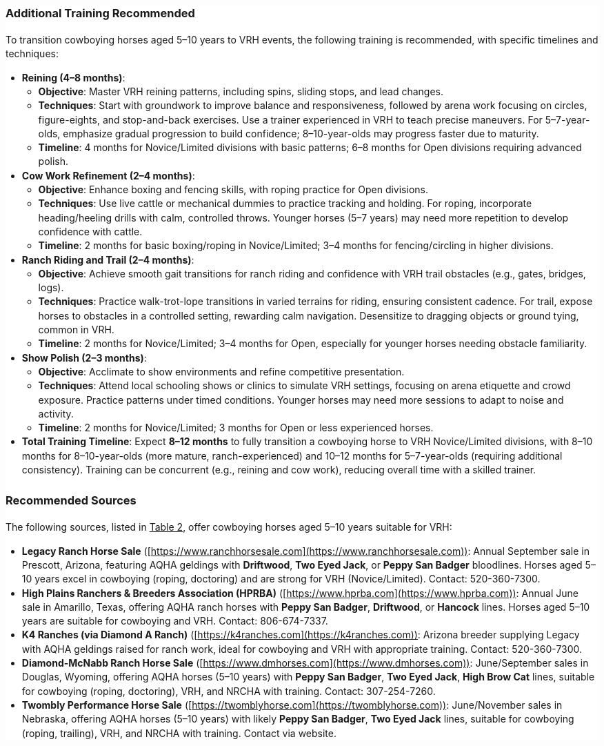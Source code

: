 ### Additional Training Recommended
To transition cowboying horses aged 5–10 years to VRH events, the following training is recommended, with specific timelines and techniques:

- **Reining (4–8 months)**:
  - **Objective**: Master VRH reining patterns, including spins, sliding stops, and lead changes.
  - **Techniques**: Start with groundwork to improve balance and responsiveness, followed by arena work focusing on circles, figure-eights, and stop-and-back exercises. Use a trainer experienced in VRH to teach precise maneuvers. For 5–7-year-olds, emphasize gradual progression to build confidence; 8–10-year-olds may progress faster due to maturity.
  - **Timeline**: 4 months for Novice/Limited divisions with basic patterns; 6–8 months for Open divisions requiring advanced polish.
- **Cow Work Refinement (2–4 months)**:
  - **Objective**: Enhance boxing and fencing skills, with roping practice for Open divisions.
  - **Techniques**: Use live cattle or mechanical dummies to practice tracking and holding. For roping, incorporate heading/heeling drills with calm, controlled throws. Younger horses (5–7 years) may need more repetition to develop confidence with cattle.
  - **Timeline**: 2 months for basic boxing/roping in Novice/Limited; 3–4 months for fencing/circling in higher divisions.
- **Ranch Riding and Trail (2–4 months)**:
  - **Objective**: Achieve smooth gait transitions for ranch riding and confidence with VRH trail obstacles (e.g., gates, bridges, logs).
  - **Techniques**: Practice walk-trot-lope transitions in varied terrains for riding, ensuring consistent cadence. For trail, expose horses to obstacles in a controlled setting, rewarding calm navigation. Desensitize to dragging objects or ground tying, common in VRH.
  - **Timeline**: 2 months for Novice/Limited; 3–4 months for Open, especially for younger horses needing obstacle familiarity.
- **Show Polish (2–3 months)**:
  - **Objective**: Acclimate to show environments and refine competitive presentation.
  - **Techniques**: Attend local schooling shows or clinics to simulate VRH settings, focusing on arena etiquette and crowd exposure. Practice patterns under timed conditions. Younger horses may need more sessions to adapt to noise and activity.
  - **Timeline**: 2 months for Novice/Limited; 3 months for Open or less experienced horses.
- **Total Training Timeline**: Expect **8–12 months** to fully transition a cowboying horse to VRH Novice/Limited divisions, with 8–10 months for 8–10-year-olds (more mature, ranch-experienced) and 10–12 months for 5–7-year-olds (requiring additional consistency). Training can be concurrent (e.g., reining and cow work), reducing overall time with a skilled trainer.

### Recommended Sources
The following sources, listed in [Table 2](#table-2-best-places-to-look-for-buying-horses), offer cowboying horses aged 5–10 years suitable for VRH:
- **Legacy Ranch Horse Sale** ([https://www.ranchhorsesale.com](https://www.ranchhorsesale.com)): Annual September sale in Prescott, Arizona, featuring AQHA geldings with **Driftwood**, **Two Eyed Jack**, or **Peppy San Badger** bloodlines. Horses aged 5–10 years excel in cowboying (roping, doctoring) and are strong for VRH (Novice/Limited). Contact: 520-360-7300.
- **High Plains Ranchers & Breeders Association (HPRBA)** ([https://www.hprba.com](https://www.hprba.com)): Annual June sale in Amarillo, Texas, offering AQHA ranch horses with **Peppy San Badger**, **Driftwood**, or **Hancock** lines. Horses aged 5–10 years are suitable for cowboying and VRH. Contact: 806-674-7337.
- **K4 Ranches (via Diamond A Ranch)** ([https://k4ranches.com](https://k4ranches.com)): Arizona breeder supplying Legacy with AQHA geldings raised for ranch work, ideal for cowboying and VRH with appropriate training. Contact: 520-360-7300.
- **Diamond-McNabb Ranch Horse Sale** ([https://www.dmhorses.com](https://www.dmhorses.com)): June/September sales in Douglas, Wyoming, offering AQHA horses (5–10 years) with **Peppy San Badger**, **Two Eyed Jack**, **High Brow Cat** lines, suitable for cowboying (roping, doctoring), VRH, and NRCHA with training. Contact: 307-254-7260.
- **Twombly Performance Horse Sale** ([https://twomblyhorse.com](https://twomblyhorse.com)): June/November sales in Nebraska, offering AQHA horses (5–10 years) with likely **Peppy San Badger**, **Two Eyed Jack** lines, suitable for cowboying (roping, trailing), VRH, and NRCHA with training. Contact via website.
